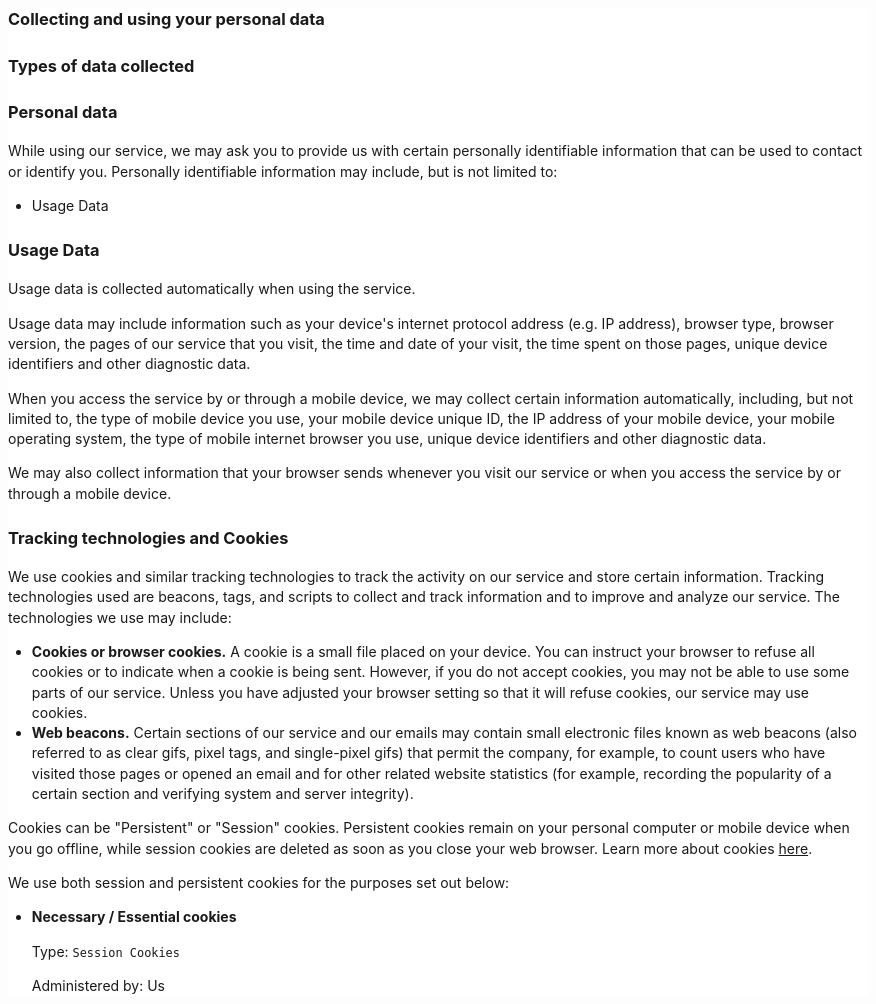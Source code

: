 
### Collecting and using your personal data

### Types of data collected

### Personal data

While using our service, we may ask you to provide us with certain personally identifiable information that can be used to contact or identify you. Personally identifiable information may include, but is not limited to:

- Usage Data

### Usage Data

Usage data is collected automatically when using the service.

Usage data may include information such as your device's internet protocol address (e.g. IP address), browser type, browser version, the pages of our service that you visit, the time and date of your visit, the time spent on those pages, unique device identifiers and other diagnostic data.

When you access the service by or through a mobile device, we may collect certain information automatically, including, but not limited to, the type of mobile device you use, your mobile device unique ID, the IP address of your mobile device, your mobile operating system, the type of mobile internet browser you use, unique device identifiers and other diagnostic data.

We may also collect information that your browser sends whenever you visit our service or when you access the service by or through a mobile device.

### Tracking technologies and Cookies

We use cookies and similar tracking technologies to track the activity on our service and store certain information. Tracking technologies used are beacons, tags, and scripts to collect and track information and to improve and analyze our service. The technologies we use may include:

- __Cookies or browser cookies.__ A cookie is a small file placed on your device. You can instruct your browser to refuse all cookies or to indicate when a cookie is being sent. However, if you do not accept cookies, you may not be able to use some parts of our service. Unless you have adjusted your browser setting so that it will refuse cookies, our service may use cookies.
- __Web beacons.__ Certain sections of our service and our emails may contain small electronic files known as web beacons (also referred to as clear gifs, pixel tags, and single-pixel gifs) that permit the company, for example, to count users who have visited those pages or opened an email and for other related website statistics (for example, recording the popularity of a certain section and verifying system and server integrity).

Cookies can be "Persistent" or "Session" cookies. Persistent cookies remain on your personal computer or mobile device when you go offline, while session cookies are deleted as soon as you close your web browser. Learn more about cookies [here](https://en.wikipedia.org/wiki/HTTP_cookie).

We use both session and persistent cookies for the purposes set out below:

- __Necessary / Essential cookies__

	Type: `Session Cookies`

	Administered by: Us
